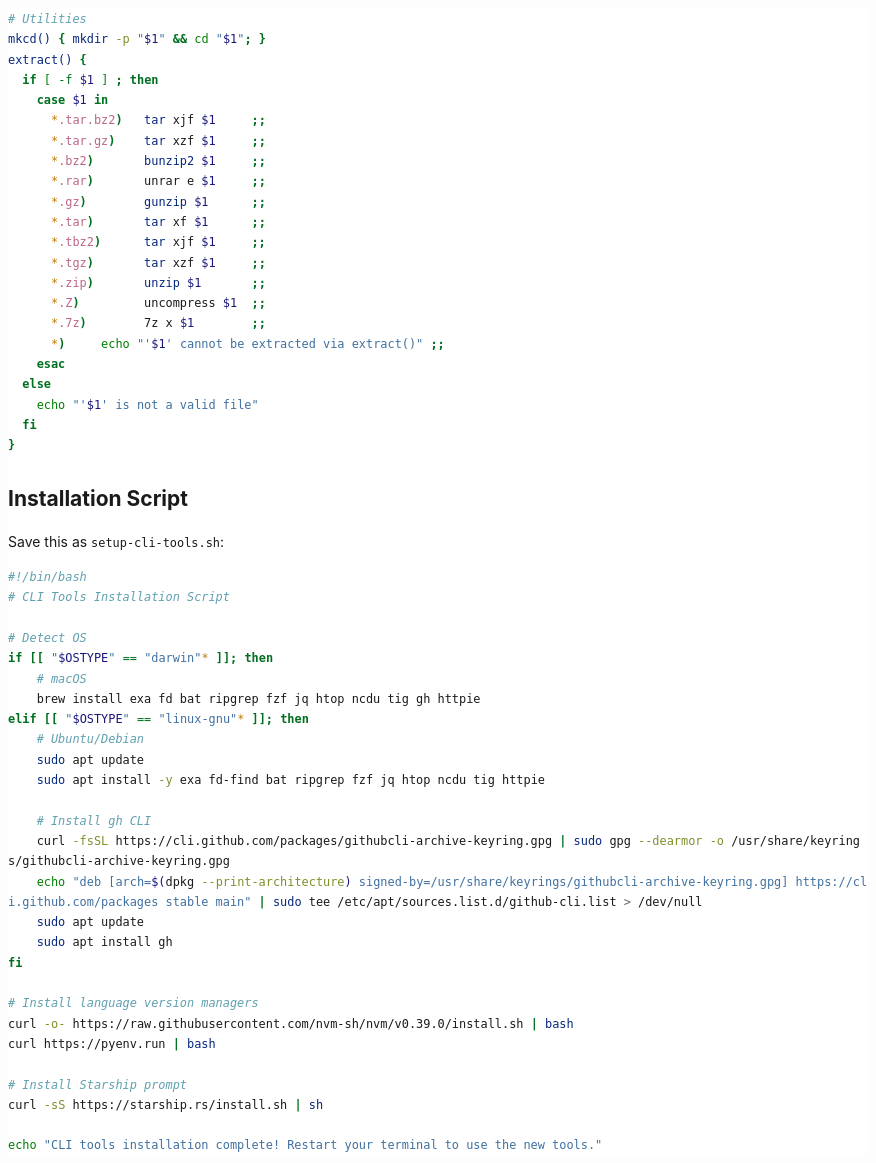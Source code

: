 ```bash
# Utilities
mkcd() { mkdir -p "$1" && cd "$1"; }
extract() {
  if [ -f $1 ] ; then
    case $1 in
      *.tar.bz2)   tar xjf $1     ;;
      *.tar.gz)    tar xzf $1     ;;
      *.bz2)       bunzip2 $1     ;;
      *.rar)       unrar e $1     ;;
      *.gz)        gunzip $1      ;;
      *.tar)       tar xf $1      ;;
      *.tbz2)      tar xjf $1     ;;
      *.tgz)       tar xzf $1     ;;
      *.zip)       unzip $1       ;;
      *.Z)         uncompress $1  ;;
      *.7z)        7z x $1        ;;
      *)     echo "'$1' cannot be extracted via extract()" ;;
    esac
  else
    echo "'$1' is not a valid file"
  fi
}
```

## Installation Script

Save this as `setup-cli-tools.sh`:

```bash
#!/bin/bash
# CLI Tools Installation Script

# Detect OS
if [[ "$OSTYPE" == "darwin"* ]]; then
    # macOS
    brew install exa fd bat ripgrep fzf jq htop ncdu tig gh httpie
elif [[ "$OSTYPE" == "linux-gnu"* ]]; then
    # Ubuntu/Debian
    sudo apt update
    sudo apt install -y exa fd-find bat ripgrep fzf jq htop ncdu tig httpie
    
    # Install gh CLI
    curl -fsSL https://cli.github.com/packages/githubcli-archive-keyring.gpg | sudo gpg --dearmor -o /usr/share/keyrings/githubcli-archive-keyring.gpg
    echo "deb [arch=$(dpkg --print-architecture) signed-by=/usr/share/keyrings/githubcli-archive-keyring.gpg] https://cli.github.com/packages stable main" | sudo tee /etc/apt/sources.list.d/github-cli.list > /dev/null
    sudo apt update
    sudo apt install gh
fi

# Install language version managers
curl -o- https://raw.githubusercontent.com/nvm-sh/nvm/v0.39.0/install.sh | bash
curl https://pyenv.run | bash

# Install Starship prompt
curl -sS https://starship.rs/install.sh | sh

echo "CLI tools installation complete! Restart your terminal to use the new tools."
```
